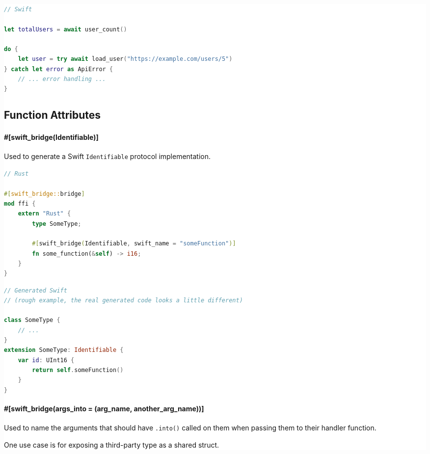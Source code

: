 ```swift
// Swift

let totalUsers = await user_count()

do {
    let user = try await load_user("https://example.com/users/5")
} catch let error as ApiError {
    // ... error handling ...
}
```

## Function Attributes

#### #[swift_bridge(Identifiable)]

Used to generate a Swift `Identifiable` protocol implementation.

```rust
// Rust

#[swift_bridge::bridge]
mod ffi {
    extern "Rust" {
        type SomeType;

        #[swift_bridge(Identifiable, swift_name = "someFunction")]
        fn some_function(&self) -> i16;
    }
}
```

```swift
// Generated Swift
// (rough example, the real generated code looks a little different)

class SomeType {
    // ...
}
extension SomeType: Identifiable {
    var id: UInt16 {
        return self.someFunction()
    }
}
```

#### #[swift_bridge(args_into = (arg_name, another_arg_name))]

Used to name the arguments that should have `.into()` called on them when
passing them to their handler function.

One use case is for exposing a third-party type as a shared struct.

